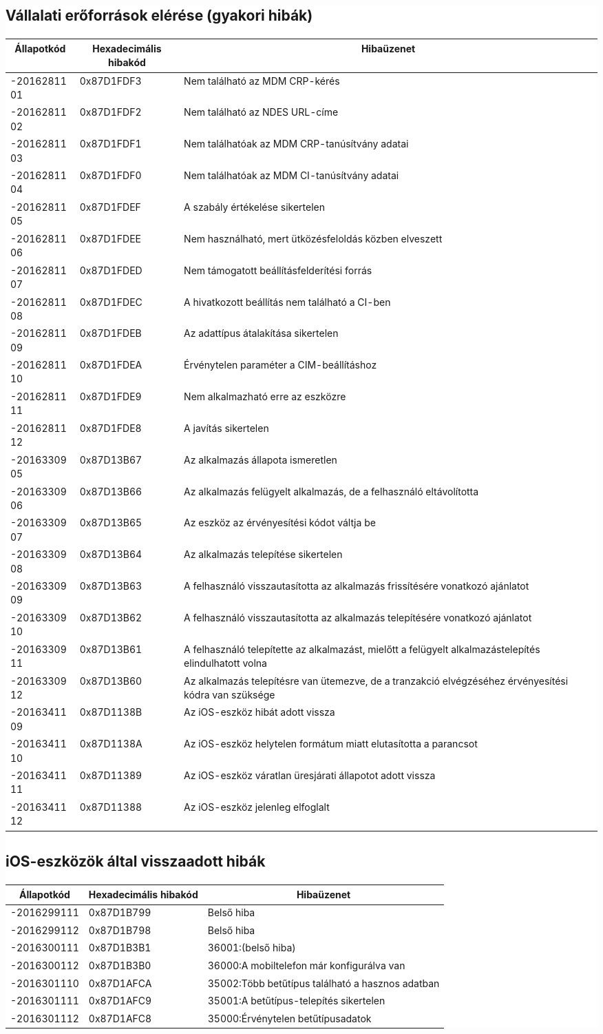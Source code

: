 ## Vállalati erőforrások elérése (gyakori hibák)

|Állapotkód|Hexadecimális hibakód|Hibaüzenet|
|---------------|--------------------------|-----------------|
|-2016281101|0x87D1FDF3|Nem található az MDM CRP-kérés|
|-2016281102|0x87D1FDF2|Nem található az NDES URL-címe|
|-2016281103|0x87D1FDF1|Nem találhatóak az MDM CRP-tanúsítvány adatai|
|-2016281104|0x87D1FDF0|Nem találhatóak az MDM CI-tanúsítvány adatai|
|-2016281105|0x87D1FDEF|A szabály értékelése sikertelen|
|-2016281106|0x87D1FDEE|Nem használható, mert ütközésfeloldás közben elveszett|
|-2016281107|0x87D1FDED|Nem támogatott beállításfelderítési forrás|
|-2016281108|0x87D1FDEC|A hivatkozott beállítás nem található a CI-ben|
|-2016281109|0x87D1FDEB|Az adattípus átalakítása sikertelen|
|-2016281110|0x87D1FDEA|Érvénytelen paraméter a CIM-beállításhoz|
|-2016281111|0x87D1FDE9|Nem alkalmazható erre az eszközre|
|-2016281112|0x87D1FDE8|A javítás sikertelen|
|-2016330905|0x87D13B67|Az alkalmazás állapota ismeretlen|
|-2016330906|0x87D13B66|Az alkalmazás felügyelt alkalmazás, de a felhasználó eltávolította|
|-2016330907|0x87D13B65|Az eszköz az érvényesítési kódot váltja be|
|-2016330908|0x87D13B64|Az alkalmazás telepítése sikertelen|
|-2016330909|0x87D13B63|A felhasználó visszautasította az alkalmazás frissítésére vonatkozó ajánlatot|
|-2016330910|0x87D13B62|A felhasználó visszautasította az alkalmazás telepítésére vonatkozó ajánlatot|
|-2016330911|0x87D13B61|A felhasználó telepítette az alkalmazást, mielőtt a felügyelt alkalmazástelepítés elindulhatott volna|
|-2016330912|0x87D13B60|Az alkalmazás telepítésre van ütemezve, de a tranzakció elvégzéséhez érvényesítési kódra van szüksége|
|-2016341109|0x87D1138B|Az iOS-eszköz hibát adott vissza|
|-2016341110|0x87D1138A|Az iOS-eszköz helytelen formátum miatt elutasította a parancsot|
|-2016341111|0x87D11389|Az iOS-eszköz váratlan üresjárati állapotot adott vissza|
|-2016341112|0x87D11388|Az iOS-eszköz jelenleg elfoglalt|

## iOS-eszközök által visszaadott hibák

|Állapotkód|Hexadecimális hibakód|Hibaüzenet|
|---------------|--------------------------|-----------------|
|-2016299111|0x87D1B799|Belső hiba|
|-2016299112|0x87D1B798|Belső hiba|
|-2016300111|0x87D1B3B1|36001:(belső hiba)|
|-2016300112|0x87D1B3B0|36000:A mobiltelefon már konfigurálva van|
|-2016301110|0x87D1AFCA|35002:Több betűtípus található a hasznos adatban|
|-2016301111|0x87D1AFC9|35001:A betűtípus-telepítés sikertelen|
|-2016301112|0x87D1AFC8|35000:Érvénytelen betűtípusadatok|